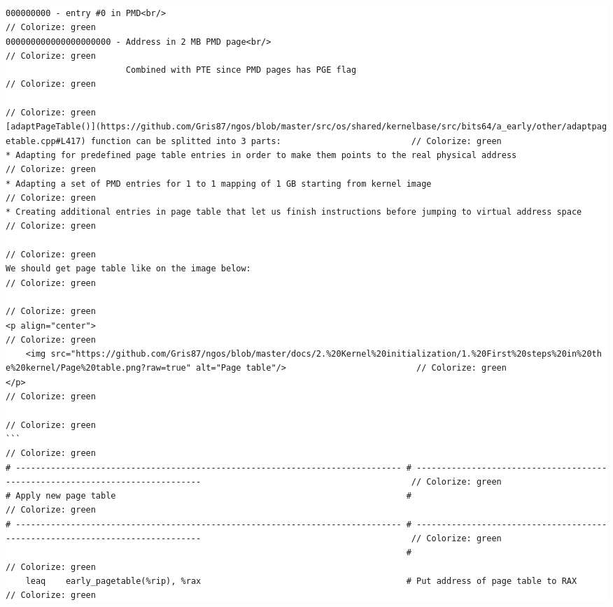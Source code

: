 ```                                                                                                                                                                                                      // Colorize: green
000000000 - entry #0 in PMD<br/>                                                                                                                                                                         // Colorize: green
000000000000000000000 - Address in 2 MB PMD page<br/>                                                                                                                                                    // Colorize: green
                        Combined with PTE since PMD pages has PGE flag                                                                                                                                   // Colorize: green
                                                                                                                                                                                                         // Colorize: green
[adaptPageTable()](https://github.com/Gris87/ngos/blob/master/src/os/shared/kernelbase/src/bits64/a_early/other/adaptpagetable.cpp#L417) function can be splitted into 3 parts:                          // Colorize: green
* Adapting for predefined page table entries in order to make them points to the real physical address                                                                                                   // Colorize: green
* Adapting a set of PMD entries for 1 to 1 mapping of 1 GB starting from kernel image                                                                                                                    // Colorize: green
* Creating additional entries in page table that let us finish instructions before jumping to virtual address space                                                                                      // Colorize: green
                                                                                                                                                                                                         // Colorize: green
We should get page table like on the image below:                                                                                                                                                        // Colorize: green
                                                                                                                                                                                                         // Colorize: green
<p align="center">                                                                                                                                                                                       // Colorize: green
    <img src="https://github.com/Gris87/ngos/blob/master/docs/2.%20Kernel%20initialization/1.%20First%20steps%20in%20the%20kernel/Page%20table.png?raw=true" alt="Page table"/>                          // Colorize: green
</p>                                                                                                                                                                                                     // Colorize: green
                                                                                                                                                                                                         // Colorize: green
```                                                                                                                                                                                                      // Colorize: green
# ----------------------------------------------------------------------------- # -----------------------------------------------------------------------------                                          // Colorize: green
# Apply new page table                                                          #                                                                                                                        // Colorize: green
# ----------------------------------------------------------------------------- # -----------------------------------------------------------------------------                                          // Colorize: green
                                                                                #                                                                                                                        // Colorize: green
    leaq    early_pagetable(%rip), %rax                                         # Put address of page table to RAX                                                                                       // Colorize: green
```